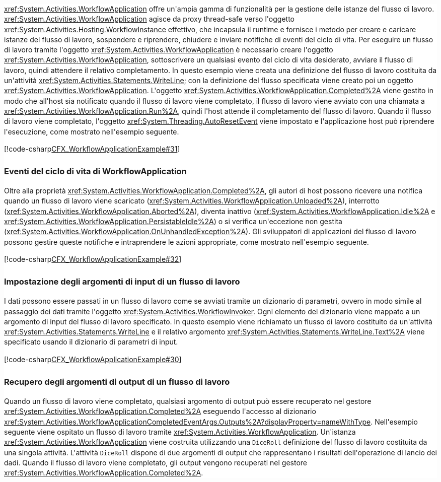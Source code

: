  <xref:System.Activities.WorkflowApplication> offre un'ampia gamma di funzionalità per la gestione delle istanze del flusso di lavoro. <xref:System.Activities.WorkflowApplication> agisce da proxy thread-safe verso l'oggetto <xref:System.Activities.Hosting.WorkflowInstance> effettivo, che incapsula il runtime e fornisce i metodo per creare e caricare istanze del flusso di lavoro, sospendere e riprendere, chiudere e inviare notifiche di eventi del ciclo di vita. Per eseguire un flusso di lavoro tramite l'oggetto <xref:System.Activities.WorkflowApplication> è necessario creare l'oggetto <xref:System.Activities.WorkflowApplication>, sottoscrivere un qualsiasi evento del ciclo di vita desiderato, avviare il flusso di lavoro, quindi attendere il relativo completamento. In questo esempio viene creata una definizione del flusso di lavoro costituita da un'attività <xref:System.Activities.Statements.WriteLine>; con la definizione del flusso specificata viene creato poi un oggetto <xref:System.Activities.WorkflowApplication>. L'oggetto <xref:System.Activities.WorkflowApplication.Completed%2A> viene gestito in modo che all'host sia notificato quando il flusso di lavoro viene completato, il flusso di lavoro viene avviato con una chiamata a <xref:System.Activities.WorkflowApplication.Run%2A>, quindi l'host attende il completamento del flusso di lavoro. Quando il flusso di lavoro viene completato, l'oggetto <xref:System.Threading.AutoResetEvent> viene impostato e l'applicazione host può riprendere l'esecuzione, come mostrato nell'esempio seguente.  
  
 [!code-csharp[CFX_WorkflowApplicationExample#31](~/samples/snippets/csharp/VS_Snippets_CFX/cfx_workflowapplicationexample/cs/program.cs#31)]  
  
### <a name="workflowapplication-lifecycle-events"></a>Eventi del ciclo di vita di WorkflowApplication  
 Oltre alla proprietà <xref:System.Activities.WorkflowApplication.Completed%2A>, gli autori di host possono ricevere una notifica quando un flusso di lavoro viene scaricato (<xref:System.Activities.WorkflowApplication.Unloaded%2A>), interrotto (<xref:System.Activities.WorkflowApplication.Aborted%2A>), diventa inattivo (<xref:System.Activities.WorkflowApplication.Idle%2A> e <xref:System.Activities.WorkflowApplication.PersistableIdle%2A>) o si verifica un'eccezione non gestita (<xref:System.Activities.WorkflowApplication.OnUnhandledException%2A>). Gli sviluppatori di applicazioni del flusso di lavoro possono gestire queste notifiche e intraprendere le azioni appropriate, come mostrato nell'esempio seguente.  
  
 [!code-csharp[CFX_WorkflowApplicationExample#32](~/samples/snippets/csharp/VS_Snippets_CFX/cfx_workflowapplicationexample/cs/program.cs#32)]  
  
### <a name="setting-input-arguments-of-a-workflow"></a>Impostazione degli argomenti di input di un flusso di lavoro  
 I dati possono essere passati in un flusso di lavoro come se avviati tramite un dizionario di parametri, ovvero in modo simile al passaggio dei dati tramite l'oggetto <xref:System.Activities.WorkflowInvoker>. Ogni elemento del dizionario viene mappato a un argomento di input del flusso di lavoro specificato. In questo esempio viene richiamato un flusso di lavoro costituito da un'attività <xref:System.Activities.Statements.WriteLine> e il relativo argomento <xref:System.Activities.Statements.WriteLine.Text%2A> viene specificato usando il dizionario di parametri di input.  
  
 [!code-csharp[CFX_WorkflowApplicationExample#30](~/samples/snippets/csharp/VS_Snippets_CFX/cfx_workflowapplicationexample/cs/program.cs#30)]  
  
### <a name="retrieving-output-arguments-of-a-workflow"></a>Recupero degli argomenti di output di un flusso di lavoro  
 Quando un flusso di lavoro viene completato, qualsiasi argomento di output può essere recuperato nel gestore <xref:System.Activities.WorkflowApplication.Completed%2A> eseguendo l'accesso al dizionario <xref:System.Activities.WorkflowApplicationCompletedEventArgs.Outputs%2A?displayProperty=nameWithType>. Nell'esempio seguente viene ospitato un flusso di lavoro tramite <xref:System.Activities.WorkflowApplication>. Un'istanza <xref:System.Activities.WorkflowApplication> viene costruita utilizzando una `DiceRoll` definizione del flusso di lavoro costituita da una singola attività. L'attività `DiceRoll` dispone di due argomenti di output che rappresentano i risultati dell'operazione di lancio dei dadi. Quando il flusso di lavoro viene completato, gli output vengono recuperati nel gestore <xref:System.Activities.WorkflowApplication.Completed%2A>.  
  
